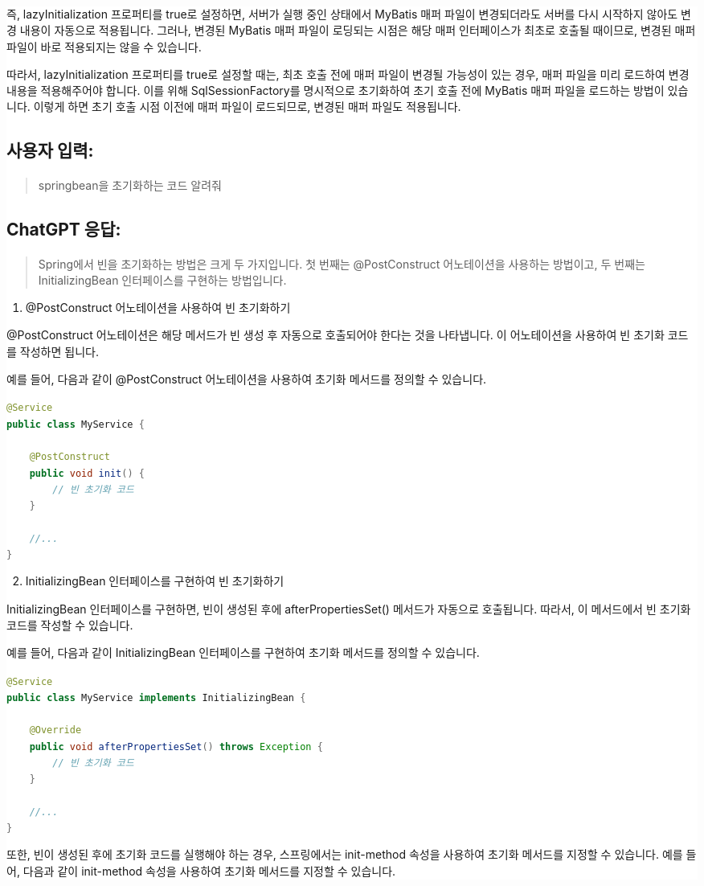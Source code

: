 즉, lazyInitialization 프로퍼티를 true로 설정하면, 서버가 실행 중인 상태에서 MyBatis 매퍼 파일이 변경되더라도 서버를 다시 시작하지 않아도 변경 내용이 자동으로 적용됩니다. 그러나, 변경된 MyBatis 매퍼 파일이 로딩되는 시점은 해당 매퍼 인터페이스가 최초로 호출될 때이므로, 변경된 매퍼 파일이 바로 적용되지는 않을 수 있습니다.

따라서, lazyInitialization 프로퍼티를 true로 설정할 때는, 최초 호출 전에 매퍼 파일이 변경될 가능성이 있는 경우, 매퍼 파일을 미리 로드하여 변경 내용을 적용해주어야 합니다. 이를 위해 SqlSessionFactory를 명시적으로 초기화하여 초기 호출 전에 MyBatis 매퍼 파일을 로드하는 방법이 있습니다. 이렇게 하면 초기 호출 시점 이전에 매퍼 파일이 로드되므로, 변경된 매퍼 파일도 적용됩니다.

## 사용자 입력:
> springbean을 초기화하는 코드 알려줘

## ChatGPT 응답:
> Spring에서 빈을 초기화하는 방법은 크게 두 가지입니다. 첫 번째는 @PostConstruct 어노테이션을 사용하는 방법이고, 두 번째는 InitializingBean 인터페이스를 구현하는 방법입니다.

1. @PostConstruct 어노테이션을 사용하여 빈 초기화하기

@PostConstruct 어노테이션은 해당 메서드가 빈 생성 후 자동으로 호출되어야 한다는 것을 나타냅니다. 이 어노테이션을 사용하여 빈 초기화 코드를 작성하면 됩니다.

예를 들어, 다음과 같이 @PostConstruct 어노테이션을 사용하여 초기화 메서드를 정의할 수 있습니다.

```java
@Service
public class MyService {
    
    @PostConstruct
    public void init() {
        // 빈 초기화 코드
    }
    
    //...
}
```

2. InitializingBean 인터페이스를 구현하여 빈 초기화하기

InitializingBean 인터페이스를 구현하면, 빈이 생성된 후에 afterPropertiesSet() 메서드가 자동으로 호출됩니다. 따라서, 이 메서드에서 빈 초기화 코드를 작성할 수 있습니다.

예를 들어, 다음과 같이 InitializingBean 인터페이스를 구현하여 초기화 메서드를 정의할 수 있습니다.

```java
@Service
public class MyService implements InitializingBean {
    
    @Override
    public void afterPropertiesSet() throws Exception {
        // 빈 초기화 코드
    }
    
    //...
}
```

또한, 빈이 생성된 후에 초기화 코드를 실행해야 하는 경우, 스프링에서는 init-method 속성을 사용하여 초기화 메서드를 지정할 수 있습니다. 예를 들어, 다음과 같이 init-method 속성을 사용하여 초기화 메서드를 지정할 수 있습니다.
